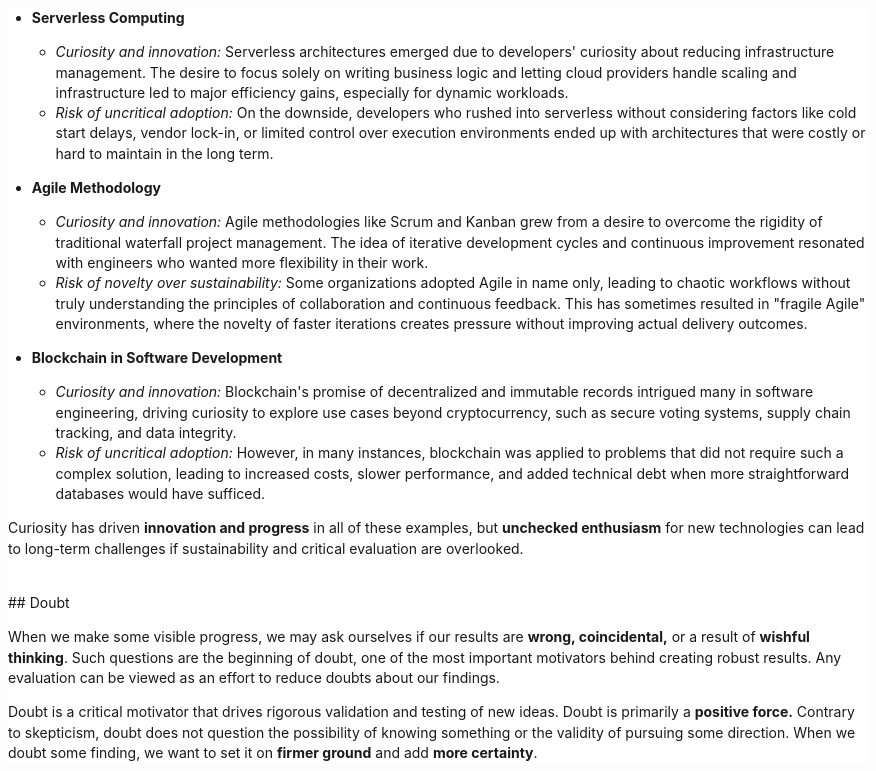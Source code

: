 * **Serverless Computing**  
   * *Curiosity and innovation:* Serverless architectures emerged due to developers' curiosity about reducing infrastructure management. The desire to focus solely on writing business logic and letting cloud providers handle scaling and infrastructure led to major efficiency gains, especially for dynamic workloads.
   * *Risk of uncritical adoption:* On the downside, developers who rushed into serverless without considering factors like cold start delays, vendor lock-in, or limited control over execution environments ended up with architectures that were costly or hard to maintain in the long term.

* **Agile Methodology**  
   * *Curiosity and innovation:* Agile methodologies like Scrum and Kanban grew from a desire to overcome the rigidity of traditional waterfall project management. The idea of iterative development cycles and continuous improvement resonated with engineers who wanted more flexibility in their work.
   * *Risk of novelty over sustainability:* Some organizations adopted Agile in name only, leading to chaotic workflows without truly understanding the principles of collaboration and continuous feedback. This has sometimes resulted in "fragile Agile" environments, where the novelty of faster iterations creates pressure without improving actual delivery outcomes.

* **Blockchain in Software Development**  
   * *Curiosity and innovation:* Blockchain's promise of decentralized and immutable records intrigued many in software engineering, driving curiosity to explore use cases beyond cryptocurrency, such as secure voting systems, supply chain tracking, and data integrity.
   * *Risk of uncritical adoption:* However, in many instances, blockchain was applied to problems that did not require such a complex solution, leading to increased costs, slower performance, and added technical debt when more straightforward databases would have sufficed.

Curiosity has driven **innovation and progress** in all of these examples, but **unchecked enthusiasm** for new technologies can lead to long-term challenges if sustainability and critical evaluation are overlooked.

<br>
## Doubt

When we make some visible progress, we may ask ourselves if our results are **wrong, coincidental,** or a result of **wishful thinking**. Such questions are the beginning of doubt, one of the most important motivators behind creating robust results. Any evaluation can be viewed as an effort to reduce doubts about our findings. 

Doubt is a critical motivator that drives rigorous validation and testing of new ideas. Doubt is primarily a **positive force.** Contrary to skepticism, doubt does not question the possibility of knowing something or the validity of pursuing some direction. When we doubt some finding, we want to set it on **firmer ground** and add **more certainty**.

